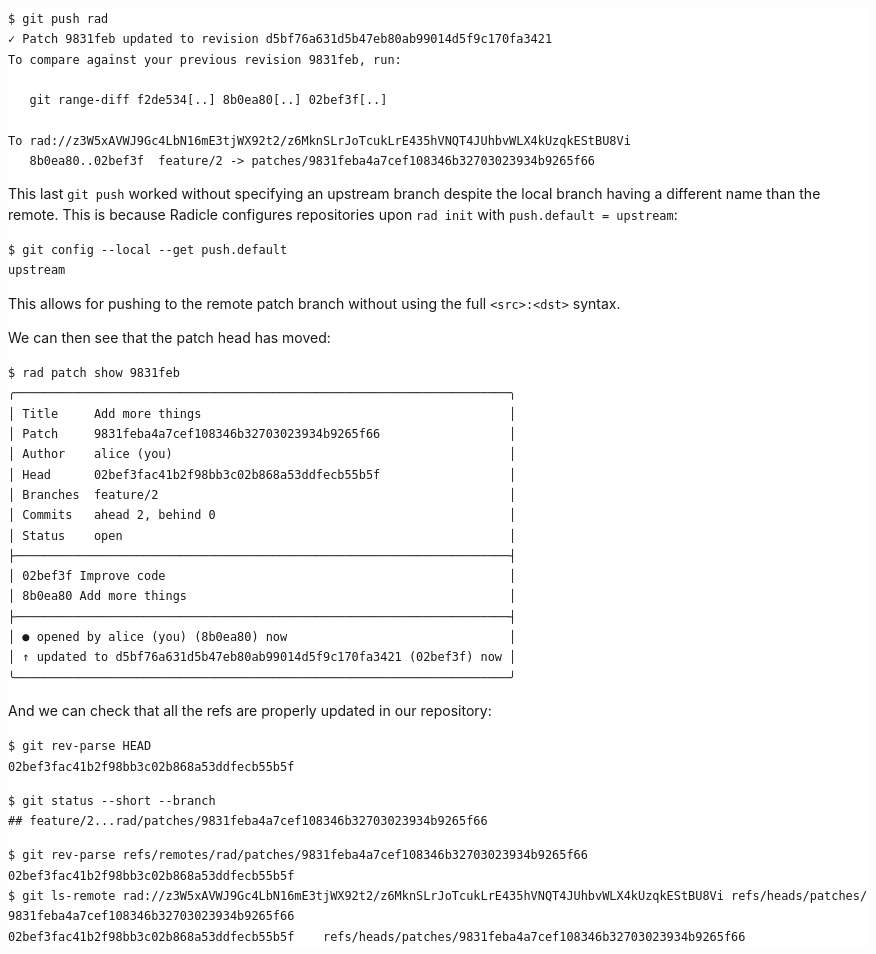 ``` (stderr)
$ git push rad
✓ Patch 9831feb updated to revision d5bf76a631d5b47eb80ab99014d5f9c170fa3421
To compare against your previous revision 9831feb, run:

   git range-diff f2de534[..] 8b0ea80[..] 02bef3f[..]

To rad://z3W5xAVWJ9Gc4LbN16mE3tjWX92t2/z6MknSLrJoTcukLrE435hVNQT4JUhbvWLX4kUzqkEStBU8Vi
   8b0ea80..02bef3f  feature/2 -> patches/9831feba4a7cef108346b32703023934b9265f66
```

This last `git push` worked without specifying an upstream branch despite the
local branch having a different name than the remote. This is because Radicle
configures repositories upon `rad init` with `push.default = upstream`:

```
$ git config --local --get push.default
upstream
```

This allows for pushing to the remote patch branch without using the full
`<src>:<dst>` syntax.

We can then see that the patch head has moved:

```
$ rad patch show 9831feb
╭─────────────────────────────────────────────────────────────────────╮
│ Title     Add more things                                           │
│ Patch     9831feba4a7cef108346b32703023934b9265f66                  │
│ Author    alice (you)                                               │
│ Head      02bef3fac41b2f98bb3c02b868a53ddfecb55b5f                  │
│ Branches  feature/2                                                 │
│ Commits   ahead 2, behind 0                                         │
│ Status    open                                                      │
├─────────────────────────────────────────────────────────────────────┤
│ 02bef3f Improve code                                                │
│ 8b0ea80 Add more things                                             │
├─────────────────────────────────────────────────────────────────────┤
│ ● opened by alice (you) (8b0ea80) now                               │
│ ↑ updated to d5bf76a631d5b47eb80ab99014d5f9c170fa3421 (02bef3f) now │
╰─────────────────────────────────────────────────────────────────────╯
```

And we can check that all the refs are properly updated in our repository:

```
$ git rev-parse HEAD
02bef3fac41b2f98bb3c02b868a53ddfecb55b5f
```

```
$ git status --short --branch
## feature/2...rad/patches/9831feba4a7cef108346b32703023934b9265f66
```

```
$ git rev-parse refs/remotes/rad/patches/9831feba4a7cef108346b32703023934b9265f66
02bef3fac41b2f98bb3c02b868a53ddfecb55b5f
$ git ls-remote rad://z3W5xAVWJ9Gc4LbN16mE3tjWX92t2/z6MknSLrJoTcukLrE435hVNQT4JUhbvWLX4kUzqkEStBU8Vi refs/heads/patches/9831feba4a7cef108346b32703023934b9265f66
02bef3fac41b2f98bb3c02b868a53ddfecb55b5f	refs/heads/patches/9831feba4a7cef108346b32703023934b9265f66
```
